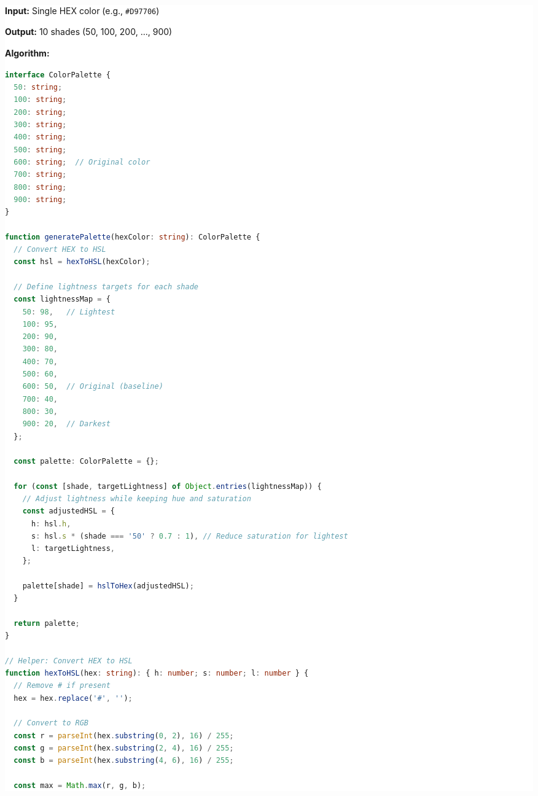 **Input:** Single HEX color (e.g., `#D97706`)

**Output:** 10 shades (50, 100, 200, ..., 900)

**Algorithm:**

```typescript
interface ColorPalette {
  50: string;
  100: string;
  200: string;
  300: string;
  400: string;
  500: string;
  600: string;  // Original color
  700: string;
  800: string;
  900: string;
}

function generatePalette(hexColor: string): ColorPalette {
  // Convert HEX to HSL
  const hsl = hexToHSL(hexColor);

  // Define lightness targets for each shade
  const lightnessMap = {
    50: 98,   // Lightest
    100: 95,
    200: 90,
    300: 80,
    400: 70,
    500: 60,
    600: 50,  // Original (baseline)
    700: 40,
    800: 30,
    900: 20,  // Darkest
  };

  const palette: ColorPalette = {};

  for (const [shade, targetLightness] of Object.entries(lightnessMap)) {
    // Adjust lightness while keeping hue and saturation
    const adjustedHSL = {
      h: hsl.h,
      s: hsl.s * (shade === '50' ? 0.7 : 1), // Reduce saturation for lightest
      l: targetLightness,
    };

    palette[shade] = hslToHex(adjustedHSL);
  }

  return palette;
}

// Helper: Convert HEX to HSL
function hexToHSL(hex: string): { h: number; s: number; l: number } {
  // Remove # if present
  hex = hex.replace('#', '');

  // Convert to RGB
  const r = parseInt(hex.substring(0, 2), 16) / 255;
  const g = parseInt(hex.substring(2, 4), 16) / 255;
  const b = parseInt(hex.substring(4, 6), 16) / 255;

  const max = Math.max(r, g, b);
```